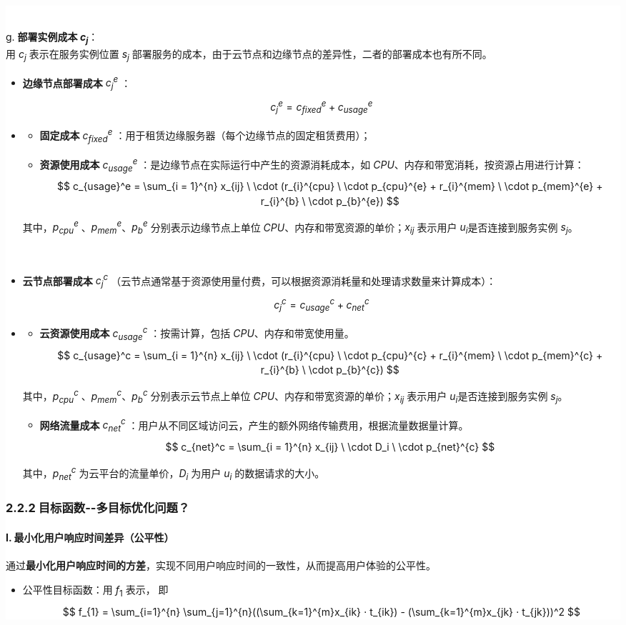 <br />

g.   **部署实例成本 $c_j$**：  
  用 $c_j$ 表示在服务实例位置 $s_j$ 部署服务的成本，由于云节点和边缘节点的差异性，二者的部署成本也有所不同。
  * **边缘节点部署成本** $c_j^e$ ：
  $$
  c_{j}^e = c_{fixed}^e + c_{usage}^e
  $$
*
  * **固定成本** $c_{fixed}^e$ ：用于租赁边缘服务器（每个边缘节点的固定租赁费用）；
 
  * **资源使用成本** $c_{usage}^e$ ：是边缘节点在实际运行中产生的资源消耗成本，如 $CPU$、内存和带宽消耗，按资源占用进行计算：
  $$
  c_{usage}^e = \sum_{i = 1}^{n} x_{ij} \ \cdot (r_{i}^{cpu} \ \cdot p_{cpu}^{e} + r_{i}^{mem} \ \cdot p_{mem}^{e} + r_{i}^{b} \ \cdot p_{b}^{e})
  $$


  其中，$p_{cpu}^{e}$ 、$p_{mem}^{e}$、$p_{b}^{e}$ 分别表示边缘节点上单位 $CPU$、内存和带宽资源的单价；$x_{ij}$ 表示用户 $u_i$是否连接到服务实例 $s_j$。

<br />

* **云节点部署成本** $c_j^c$ （云节点通常基于资源使用量付费，可以根据资源消耗量和处理请求数量来计算成本）：
  $$
  c_{j}^c = c_{usage}^c + c_{net}^c
  $$

*
  * **云资源使用成本** $c_{usage}^c$ ：按需计算，包括 $CPU$、内存和带宽使用量。
  $$
  c_{usage}^c = \sum_{i = 1}^{n} x_{ij} \ \cdot (r_{i}^{cpu} \ \cdot p_{cpu}^{c} + r_{i}^{mem} \ \cdot p_{mem}^{c} + r_{i}^{b} \ \cdot p_{b}^{c})
  $$

  
  其中，$p_{cpu}^{c}$ 、$p_{mem}^{c}$、$p_{b}^{c}$ 分别表示云节点上单位 $CPU$、内存和带宽资源的单价；$x_{ij}$ 表示用户 $u_i$是否连接到服务实例 $s_j$。

  * **网络流量成本** $c_{net}^c$ ：用户从不同区域访问云，产生的额外网络传输费用，根据流量数据量计算。
  $$
  c_{net}^c = \sum_{i = 1}^{n} x_{ij} \ \cdot D_i \ \cdot p_{net}^{c}
  $$


  其中，$p_{net}^{c}$ 为云平台的流量单价，$D_i$ 为用户 $u_i$ 的数据请求的大小。


### 2.2.2 目标函数--多目标优化问题？
#### Ⅰ. 最小化用户响应时间差异（公平性）
通过**最小化用户响应时间的方差**，实现不同用户响应时间的一致性，从而提高用户体验的公平性。
* 公平性目标函数：用 $f_{1}$ 表示， 即
  $$
  f_{1} = \sum_{i=1}^{n} \sum_{j=1}^{n}((\sum_{k=1}^{m}x_{ik} ⋅ t_{ik}) - (\sum_{k=1}^{m}x_{jk} ⋅ t_{jk}))^2
  $$
